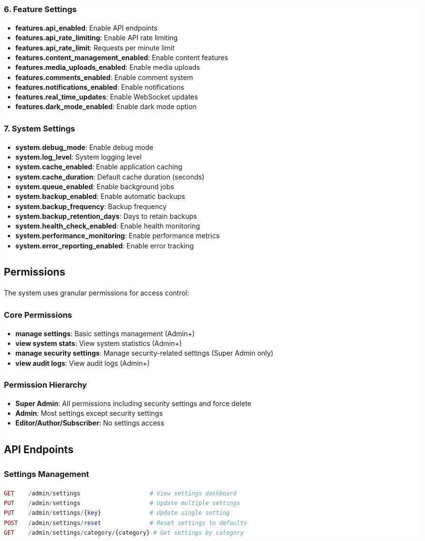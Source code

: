 ### 6. Feature Settings
- **features.api_enabled**: Enable API endpoints
- **features.api_rate_limiting**: Enable API rate limiting
- **features.api_rate_limit**: Requests per minute limit
- **features.content_management_enabled**: Enable content features
- **features.media_uploads_enabled**: Enable media uploads
- **features.comments_enabled**: Enable comment system
- **features.notifications_enabled**: Enable notifications
- **features.real_time_updates**: Enable WebSocket updates
- **features.dark_mode_enabled**: Enable dark mode option

### 7. System Settings
- **system.debug_mode**: Enable debug mode
- **system.log_level**: System logging level
- **system.cache_enabled**: Enable application caching
- **system.cache_duration**: Default cache duration (seconds)
- **system.queue_enabled**: Enable background jobs
- **system.backup_enabled**: Enable automatic backups
- **system.backup_frequency**: Backup frequency
- **system.backup_retention_days**: Days to retain backups
- **system.health_check_enabled**: Enable health monitoring
- **system.performance_monitoring**: Enable performance metrics
- **system.error_reporting_enabled**: Enable error tracking

## Permissions

The system uses granular permissions for access control:

### Core Permissions
- **manage settings**: Basic settings management (Admin+)
- **view system stats**: View system statistics (Admin+)
- **manage security settings**: Manage security-related settings (Super Admin only)
- **view audit logs**: View audit logs (Admin+)

### Permission Hierarchy
- **Super Admin**: All permissions including security settings and force delete
- **Admin**: Most settings except security settings
- **Editor/Author/Subscriber**: No settings access

## API Endpoints

### Settings Management
```php
GET    /admin/settings                    # View settings dashboard
PUT    /admin/settings                    # Update multiple settings
PUT    /admin/settings/{key}              # Update single setting
POST   /admin/settings/reset              # Reset settings to defaults
GET    /admin/settings/category/{category} # Get settings by category
```
